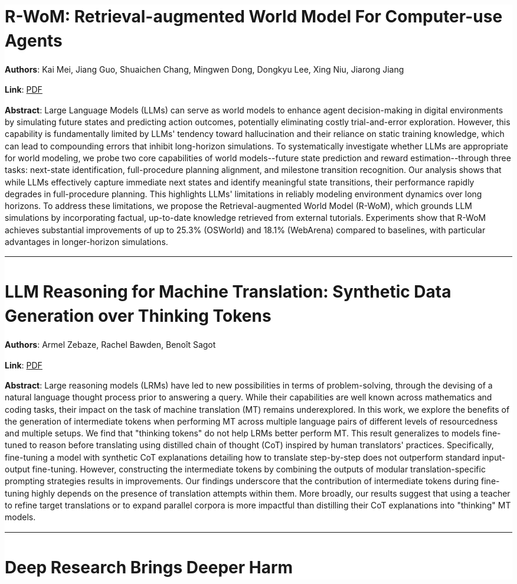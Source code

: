 # R-WoM: Retrieval-augmented World Model For Computer-use Agents 

**Authors**: Kai Mei, Jiang Guo, Shuaichen Chang, Mingwen Dong, Dongkyu Lee, Xing Niu, Jiarong Jiang  

**Link**: [PDF](https://arxiv.org/pdf/2510.11892)  

**Abstract**: Large Language Models (LLMs) can serve as world models to enhance agent decision-making in digital environments by simulating future states and predicting action outcomes, potentially eliminating costly trial-and-error exploration. However, this capability is fundamentally limited by LLMs' tendency toward hallucination and their reliance on static training knowledge, which can lead to compounding errors that inhibit long-horizon simulations. To systematically investigate whether LLMs are appropriate for world modeling, we probe two core capabilities of world models--future state prediction and reward estimation--through three tasks: next-state identification, full-procedure planning alignment, and milestone transition recognition. Our analysis shows that while LLMs effectively capture immediate next states and identify meaningful state transitions, their performance rapidly degrades in full-procedure planning. This highlights LLMs' limitations in reliably modeling environment dynamics over long horizons. To address these limitations, we propose the Retrieval-augmented World Model (R-WoM), which grounds LLM simulations by incorporating factual, up-to-date knowledge retrieved from external tutorials. Experiments show that R-WoM achieves substantial improvements of up to 25.3% (OSWorld) and 18.1% (WebArena) compared to baselines, with particular advantages in longer-horizon simulations. 

---
# LLM Reasoning for Machine Translation: Synthetic Data Generation over Thinking Tokens 

**Authors**: Armel Zebaze, Rachel Bawden, Benoît Sagot  

**Link**: [PDF](https://arxiv.org/pdf/2510.11919)  

**Abstract**: Large reasoning models (LRMs) have led to new possibilities in terms of problem-solving, through the devising of a natural language thought process prior to answering a query. While their capabilities are well known across mathematics and coding tasks, their impact on the task of machine translation (MT) remains underexplored. In this work, we explore the benefits of the generation of intermediate tokens when performing MT across multiple language pairs of different levels of resourcedness and multiple setups. We find that "thinking tokens" do not help LRMs better perform MT. This result generalizes to models fine-tuned to reason before translating using distilled chain of thought (CoT) inspired by human translators' practices. Specifically, fine-tuning a model with synthetic CoT explanations detailing how to translate step-by-step does not outperform standard input-output fine-tuning. However, constructing the intermediate tokens by combining the outputs of modular translation-specific prompting strategies results in improvements. Our findings underscore that the contribution of intermediate tokens during fine-tuning highly depends on the presence of translation attempts within them. More broadly, our results suggest that using a teacher to refine target translations or to expand parallel corpora is more impactful than distilling their CoT explanations into "thinking" MT models. 

---
# Deep Research Brings Deeper Harm 
